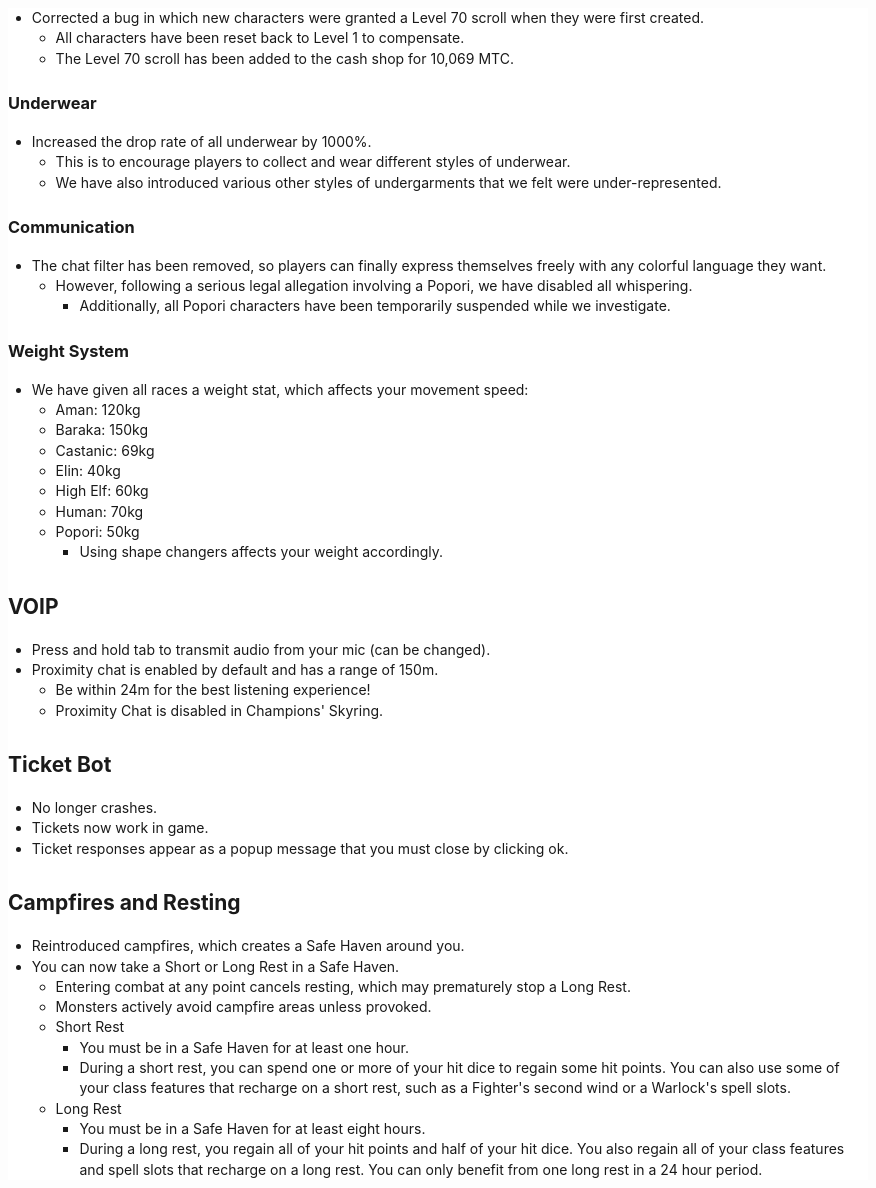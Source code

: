 -   Corrected a bug in which new characters were granted a Level 70 scroll when they were first created.
    -   All characters have been reset back to Level 1 to compensate.
    -   The Level 70 scroll has been added to the cash shop for 10,069 MTC.

### Underwear

-   Increased the drop rate of all underwear by 1000%.
    -   This is to encourage players to collect and wear different styles of underwear.
    -   We have also introduced various other styles of undergarments that we felt were under-represented.

### Communication

-   The chat filter has been removed, so players can finally express themselves freely with any colorful language they want.
    -   However, following a serious legal allegation involving a Popori, we have disabled all whispering.
        -   Additionally, all Popori characters have been temporarily suspended while we investigate.

### Weight System

-   We have given all races a weight stat, which affects your movement speed:
    -   Aman: 120kg
    -   Baraka: 150kg
    -   Castanic: 69kg
    -   Elin: 40kg
    -   High Elf: 60kg
    -   Human: 70kg
    -   Popori: 50kg
        -   Using shape changers affects your weight accordingly.

VOIP
----

-   Press and hold tab to transmit audio from your mic (can be changed).
-   Proximity chat is enabled by default and has a range of 150m.
    -   Be within 24m for the best listening experience!
    -   Proximity Chat is disabled in Champions' Skyring.

Ticket Bot
----------

-   No longer crashes.
-   Tickets now work in game.
-   Ticket responses appear as a popup message that you must close by clicking ok.

Campfires and Resting
---------------------

-   Reintroduced campfires, which creates a Safe Haven around you.
-   You can now take a Short or Long Rest in a Safe Haven.
    -   Entering combat at any point cancels resting, which may prematurely stop a Long Rest.
    -   Monsters actively avoid campfire areas unless provoked.
    -   Short Rest
        -   You must be in a Safe Haven for at least one hour.
        -   During a short rest, you can spend one or more of your hit dice to regain some hit points. You can also use some of your class features that recharge on a short rest, such as a Fighter's second wind or a Warlock's spell slots.
    -   Long Rest
        -   You must be in a Safe Haven for at least eight hours.
        -   During a long rest, you regain all of your hit points and half of your hit dice. You also regain all of your class features and spell slots that recharge on a long rest. You can only benefit from one long rest in a 24 hour period.
